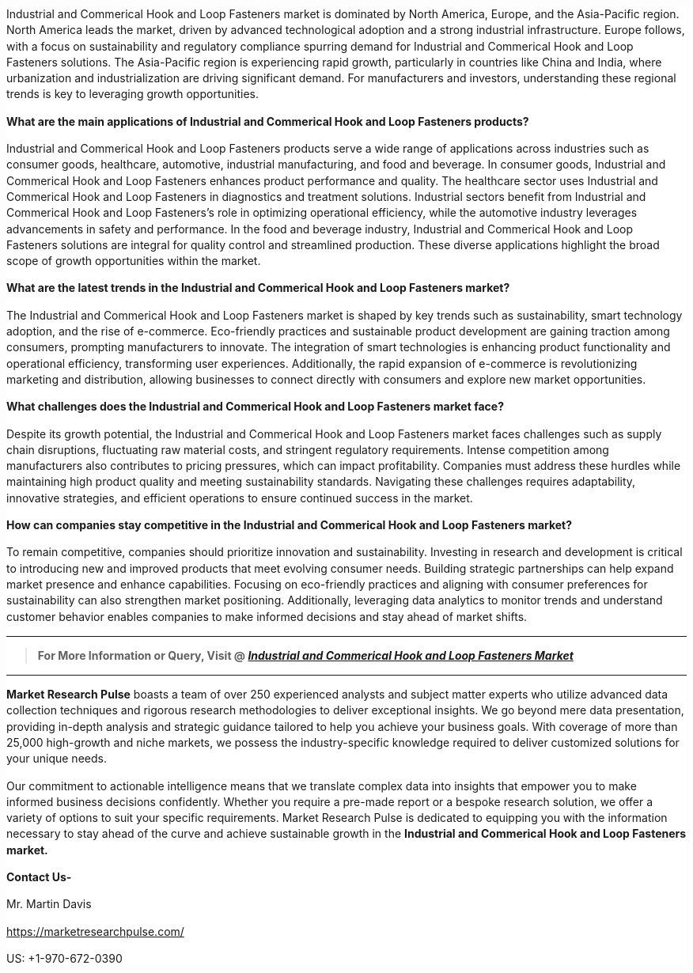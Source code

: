 Industrial and Commerical Hook and Loop Fasteners market is dominated by North America, Europe, and the Asia-Pacific region. North America leads the market, driven by advanced technological adoption and a strong industrial infrastructure. Europe follows, with a focus on sustainability and regulatory compliance spurring demand for Industrial and Commerical Hook and Loop Fasteners solutions. The Asia-Pacific region is experiencing rapid growth, particularly in countries like China and India, where urbanization and industrialization are driving significant demand. For manufacturers and investors, understanding these regional trends is key to leveraging growth opportunities.</p><p><strong>What are the main applications of Industrial and Commerical Hook and Loop Fasteners products?</strong></p><p>Industrial and Commerical Hook and Loop Fasteners products serve a wide range of applications across industries such as consumer goods, healthcare, automotive, industrial manufacturing, and food and beverage. In consumer goods, Industrial and Commerical Hook and Loop Fasteners enhances product performance and quality. The healthcare sector uses Industrial and Commerical Hook and Loop Fasteners in diagnostics and treatment solutions. Industrial sectors benefit from Industrial and Commerical Hook and Loop Fasteners&rsquo;s role in optimizing operational efficiency, while the automotive industry leverages advancements in safety and performance. In the food and beverage industry, Industrial and Commerical Hook and Loop Fasteners solutions are integral for quality control and streamlined production. These diverse applications highlight the broad scope of growth opportunities within the market.</p><p><strong>What are the latest trends in the Industrial and Commerical Hook and Loop Fasteners market?</strong></p><p>The Industrial and Commerical Hook and Loop Fasteners market is shaped by key trends such as sustainability, smart technology adoption, and the rise of e-commerce. Eco-friendly practices and sustainable product development are gaining traction among consumers, prompting manufacturers to innovate. The integration of smart technologies is enhancing product functionality and operational efficiency, transforming user experiences. Additionally, the rapid expansion of e-commerce is revolutionizing marketing and distribution, allowing businesses to connect directly with consumers and explore new market opportunities.</p><p><strong>What challenges does the Industrial and Commerical Hook and Loop Fasteners market face?</strong></p><p>Despite its growth potential, the Industrial and Commerical Hook and Loop Fasteners market faces challenges such as supply chain disruptions, fluctuating raw material costs, and stringent regulatory requirements. Intense competition among manufacturers also contributes to pricing pressures, which can impact profitability. Companies must address these hurdles while maintaining high product quality and meeting sustainability standards. Navigating these challenges requires adaptability, innovative strategies, and efficient operations to ensure continued success in the market.</p><p><strong>How can companies stay competitive in the Industrial and Commerical Hook and Loop Fasteners market?</strong></p><p>To remain competitive, companies should prioritize innovation and sustainability. Investing in research and development is critical to introducing new and improved products that meet evolving consumer needs. Building strategic partnerships can help expand market presence and enhance capabilities. Focusing on eco-friendly practices and aligning with consumer preferences for sustainability can also strengthen market positioning. Additionally, leveraging data analytics to monitor trends and understand customer behavior enables companies to make informed decisions and stay ahead of market shifts.</p><hr /><blockquote><p><strong>For More Information or Query, Visit @&nbsp;<em><a href="https://marketresearchpulse.com/report/143567/industrial-and-commerical-hook-and-loop-fasteners-market?utm_source=Linkedin&utm_medium=022">Industrial and Commerical Hook and Loop Fasteners Market</a></em></strong></p></blockquote><hr /><p><strong>Market Research Pulse</strong> boasts a team of over 250 experienced analysts and subject matter experts who utilize advanced data collection techniques and rigorous research methodologies to deliver exceptional insights. We go beyond mere data presentation, providing in-depth analysis and strategic guidance tailored to help you achieve your business goals. With coverage of more than 25,000 high-growth and niche markets, we possess the industry-specific knowledge required to deliver customized solutions for your unique needs.</p><p>Our commitment to actionable intelligence means that we translate complex data into insights that empower you to make informed business decisions confidently. Whether you require a pre-made report or a bespoke research solution, we offer a variety of options to suit your specific requirements. Market Research Pulse is dedicated to equipping you with the information necessary to stay ahead of the curve and achieve sustainable growth in the <strong>Industrial and Commerical Hook and Loop Fasteners market.</strong></p><p><strong>Contact Us-</strong></p><p>Mr. Martin Davis</p><p>https://marketresearchpulse.com/</p><p>US: +1-970-672-0390</p>
